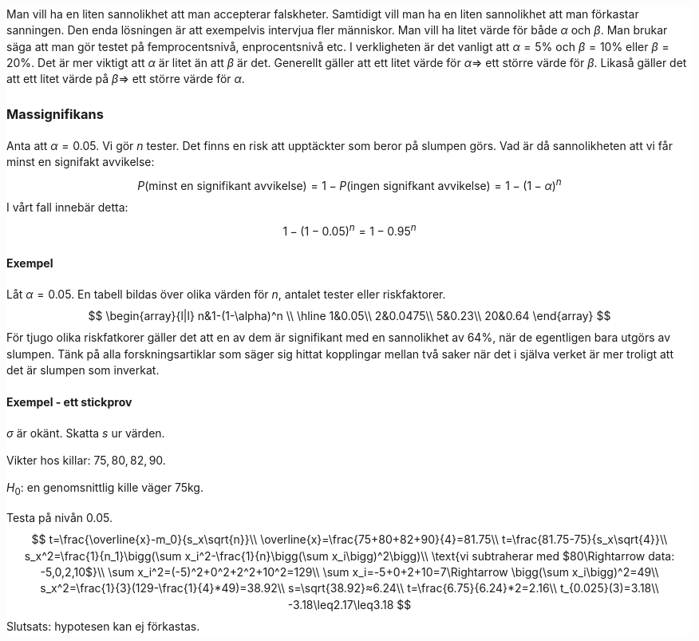 Man vill ha en liten sannolikhet att man accepterar falskheter. Samtidigt vill man ha en liten sannolikhet att man förkastar sanningen. Den enda lösningen är att exempelvis intervjua fler människor. Man vill ha litet värde för både $\alpha$ och $\beta$. Man brukar säga att man gör testet på femprocentsnivå, enprocentsnivå etc. I verkligheten är det vanligt att $\alpha=5\%$ och $\beta=10\%$ eller $\beta=20\%$. Det är mer viktigt att $\alpha$ är litet än att $\beta$ är det. Generellt gäller att ett litet värde för $\alpha\Rightarrow$ ett större värde för $\beta$. Likaså gäller det att ett litet värde på $\beta\Rightarrow$ ett större värde för $\alpha$. 

### Massignifikans

Anta att $\alpha=0.05$. Vi gör $n$ tester. Det finns en risk att upptäckter som beror på slumpen görs. Vad är då sannolikheten att vi får minst en signifakt avvikelse:
$$
P(\text{minst en signifikant avvikelse})=1-P(\text{ingen signifkant avvikelse})=1-(1-\alpha)^n
$$
I vårt fall innebär detta:
$$
1-(1-0.05)^n=1-0.95^n
$$

#### Exempel

Låt $\alpha=0.05$. En tabell bildas över olika värden för $n$, antalet tester eller riskfaktorer.
$$
\begin{array}{l|l}
n&1-(1-\alpha)^n \\
\hline 
1&0.05\\
2&0.0475\\
5&0.23\\
20&0.64
\end{array}
$$
För tjugo olika riskfatkorer gäller det att en av dem är signifikant med en sannolikhet av $64\%$, när de egentligen bara utgörs av slumpen. Tänk på alla forskningsartiklar som säger sig hittat kopplingar mellan två saker när det i själva verket är mer troligt att det är slumpen som inverkat.

#### Exempel - ett stickprov

$\sigma$ är okänt. Skatta $s$ ur värden.

Vikter hos killar: $75,80,82,90$.

$H_0$: en genomsnittlig kille väger $75$kg.

Testa på nivån $0.05$.
$$
t=\frac{\overline{x}-m_0}{s_x\sqrt{n}}\\
\overline{x}=\frac{75+80+82+90}{4}=81.75\\
t=\frac{81.75-75}{s_x\sqrt{4}}\\
s_x^2=\frac{1}{n_1}\bigg(\sum x_i^2-\frac{1}{n}\bigg(\sum x_i\bigg)^2\bigg)\\
\text{vi subtraherar med $80\Rightarrow data: -5,0,2,10$}\\
\sum x_i^2=(-5)^2+0^2+2^2+10^2=129\\
\sum x_i=-5+0+2+10=7\Rightarrow \bigg(\sum x_i\bigg)^2=49\\
s_x^2=\frac{1}{3}(129-\frac{1}{4}*49)=38.92\\
s=\sqrt{38.92}≈6.24\\
t=\frac{6.75}{6.24}*2=2.16\\
t_{0.025}(3)=3.18\\
-3.18\leq2.17\leq3.18
$$
Slutsats: hypotesen kan ej förkastas.
